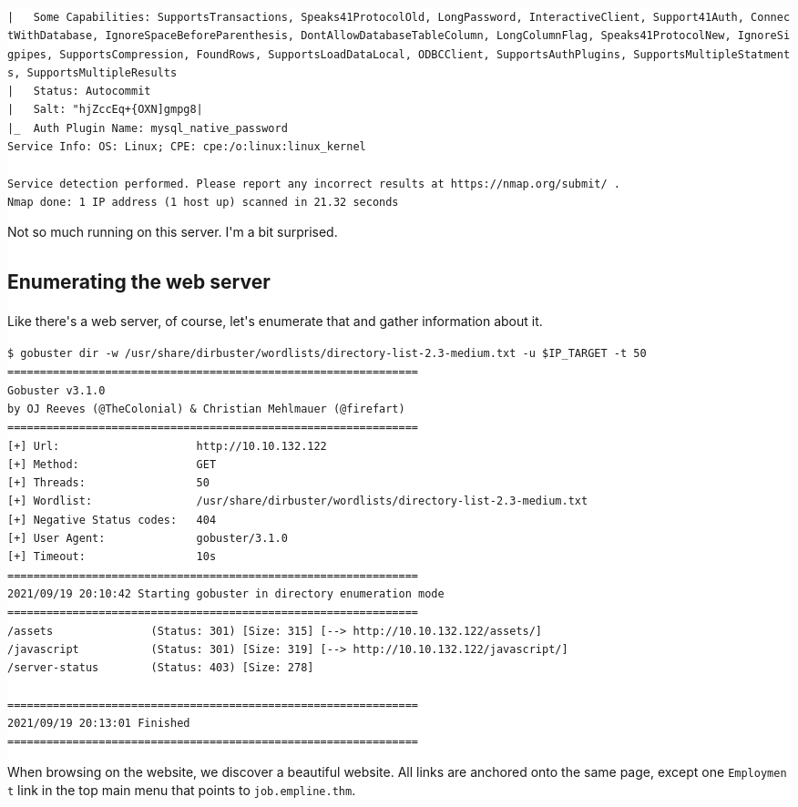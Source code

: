 ````commandline
|   Some Capabilities: SupportsTransactions, Speaks41ProtocolOld, LongPassword, InteractiveClient, Support41Auth, ConnectWithDatabase, IgnoreSpaceBeforeParenthesis, DontAllowDatabaseTableColumn, LongColumnFlag, Speaks41ProtocolNew, IgnoreSigpipes, SupportsCompression, FoundRows, SupportsLoadDataLocal, ODBCClient, SupportsAuthPlugins, SupportsMultipleStatments, SupportsMultipleResults
|   Status: Autocommit
|   Salt: "hjZccEq+{OXN]gmpg8|
|_  Auth Plugin Name: mysql_native_password
Service Info: OS: Linux; CPE: cpe:/o:linux:linux_kernel

Service detection performed. Please report any incorrect results at https://nmap.org/submit/ .
Nmap done: 1 IP address (1 host up) scanned in 21.32 seconds
```` 

Not so much running on this server. I'm a bit surprised.

## Enumerating the web server

Like there's a web server, of course, let's enumerate that and gather information about it.

````commandline
$ gobuster dir -w /usr/share/dirbuster/wordlists/directory-list-2.3-medium.txt -u $IP_TARGET -t 50
===============================================================
Gobuster v3.1.0
by OJ Reeves (@TheColonial) & Christian Mehlmauer (@firefart)
===============================================================
[+] Url:                     http://10.10.132.122
[+] Method:                  GET
[+] Threads:                 50
[+] Wordlist:                /usr/share/dirbuster/wordlists/directory-list-2.3-medium.txt
[+] Negative Status codes:   404
[+] User Agent:              gobuster/3.1.0
[+] Timeout:                 10s
===============================================================
2021/09/19 20:10:42 Starting gobuster in directory enumeration mode
===============================================================
/assets               (Status: 301) [Size: 315] [--> http://10.10.132.122/assets/]
/javascript           (Status: 301) [Size: 319] [--> http://10.10.132.122/javascript/]
/server-status        (Status: 403) [Size: 278]                                       
                                                                                      
===============================================================
2021/09/19 20:13:01 Finished
===============================================================
````

When browsing on the website, we discover a beautiful website. All links are anchored onto the same page, except one `Employment` link in the top main menu that points to `job.empline.thm`.
